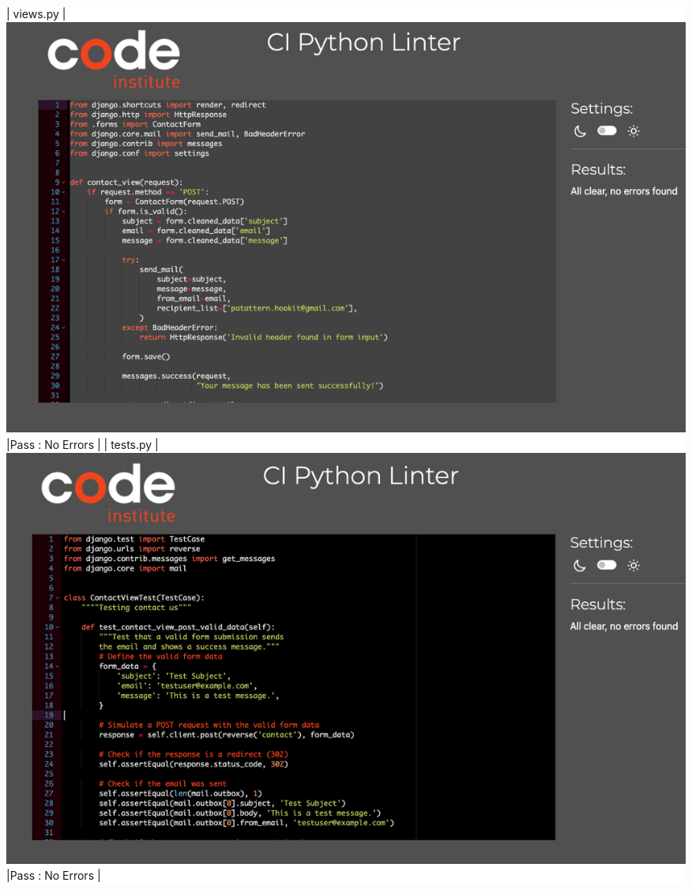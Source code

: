 | views.py | ![screenshot](documents/python-testing/views-contact.png) |Pass : No Errors |
| tests.py | ![screenshot](documents/python-testing/test-contactus.png) |Pass : No Errors |
